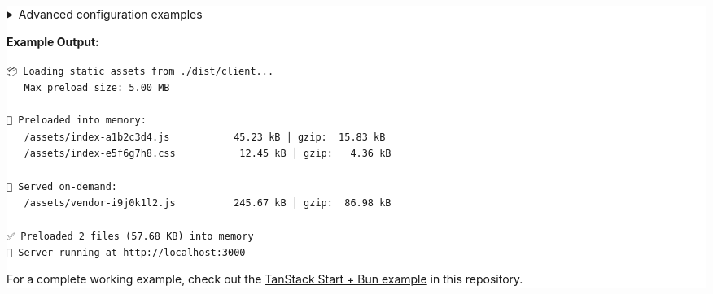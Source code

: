 <details><summary>Advanced configuration examples</summary></details>

**Example Output:**

```txt
📦 Loading static assets from ./dist/client...
   Max preload size: 5.00 MB

📁 Preloaded into memory:
   /assets/index-a1b2c3d4.js           45.23 kB │ gzip:  15.83 kB
   /assets/index-e5f6g7h8.css           12.45 kB │ gzip:   4.36 kB

💾 Served on-demand:
   /assets/vendor-i9j0k1l2.js          245.67 kB │ gzip:  86.98 kB

✅ Preloaded 2 files (57.68 KB) into memory
🚀 Server running at http://localhost:3000
```

For a complete working example, check out the [TanStack Start + Bun example](https://github.com/TanStack/router/tree/main/examples/react/start-bun) in this repository.
